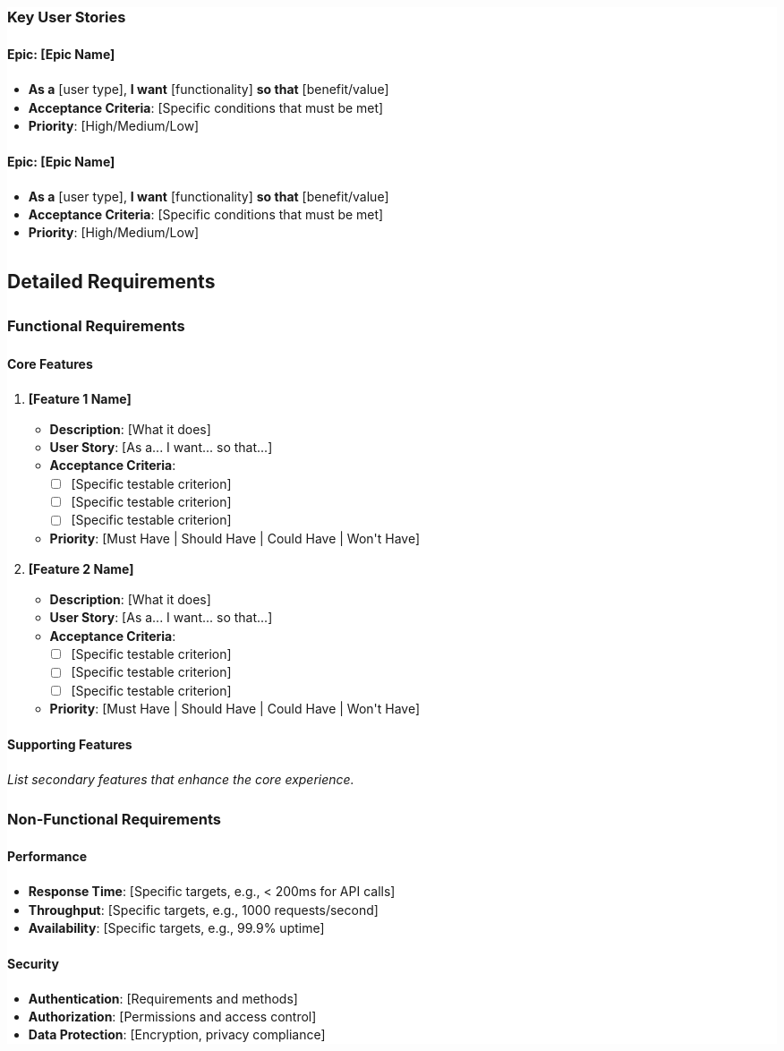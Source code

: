 ### Key User Stories

#### Epic: [Epic Name]
- **As a** [user type], **I want** [functionality] **so that** [benefit/value]
- **Acceptance Criteria**: [Specific conditions that must be met]
- **Priority**: [High/Medium/Low]

#### Epic: [Epic Name]
- **As a** [user type], **I want** [functionality] **so that** [benefit/value]
- **Acceptance Criteria**: [Specific conditions that must be met]
- **Priority**: [High/Medium/Low]

## Detailed Requirements

### Functional Requirements

#### Core Features
1. **[Feature 1 Name]**
   - **Description**: [What it does]
   - **User Story**: [As a... I want... so that...]
   - **Acceptance Criteria**:
     - [ ] [Specific testable criterion]
     - [ ] [Specific testable criterion]
     - [ ] [Specific testable criterion]
   - **Priority**: [Must Have | Should Have | Could Have | Won't Have]

2. **[Feature 2 Name]**
   - **Description**: [What it does]
   - **User Story**: [As a... I want... so that...]
   - **Acceptance Criteria**:
     - [ ] [Specific testable criterion]
     - [ ] [Specific testable criterion]
     - [ ] [Specific testable criterion]
   - **Priority**: [Must Have | Should Have | Could Have | Won't Have]

#### Supporting Features
*List secondary features that enhance the core experience.*

### Non-Functional Requirements

#### Performance
- **Response Time**: [Specific targets, e.g., < 200ms for API calls]
- **Throughput**: [Specific targets, e.g., 1000 requests/second]
- **Availability**: [Specific targets, e.g., 99.9% uptime]

#### Security
- **Authentication**: [Requirements and methods]
- **Authorization**: [Permissions and access control]
- **Data Protection**: [Encryption, privacy compliance]
